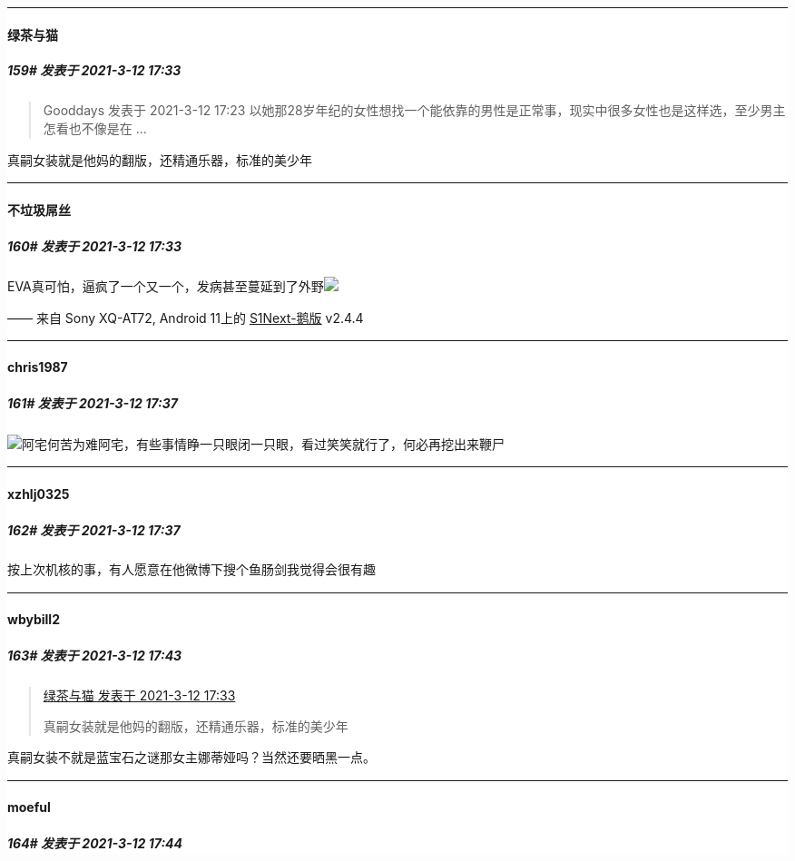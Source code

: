 *****

####  绿茶与猫  
##### 159#       发表于 2021-3-12 17:33


<blockquote>Gooddays 发表于 2021-3-12 17:23
以她那28岁年纪的女性想找一个能依靠的男性是正常事，现实中很多女性也是这样选，至少男主怎看也不像是在 ...</blockquote>
真嗣女装就是他妈的翻版，还精通乐器，标准的美少年


*****

####  不垃圾屌丝  
##### 160#       发表于 2021-3-12 17:33


EVA真可怕，逼疯了一个又一个，发病甚至蔓延到了外野<img src="https://static.saraba1st.com/image/smiley/face2017/049.png" referrerpolicy="no-referrer">

—— 来自 Sony XQ-AT72, Android 11上的 [S1Next-鹅版](https://github.com/ykrank/S1-Next/releases) v2.4.4


*****

####  chris1987  
##### 161#       发表于 2021-3-12 17:37


<img src="https://static.saraba1st.com/image/smiley/face2017/067.png" referrerpolicy="no-referrer">阿宅何苦为难阿宅，有些事情睁一只眼闭一只眼，看过笑笑就行了，何必再挖出来鞭尸


*****

####  xzhlj0325  
##### 162#       发表于 2021-3-12 17:37


按上次机核的事，有人愿意在他微博下搜个鱼肠剑我觉得会很有趣


*****

####  wbybill2  
##### 163#       发表于 2021-3-12 17:43


<blockquote><a href="httphttps://bbs.saraba1st.com/2b/forum.php?mod=redirect&amp;goto=findpost&amp;pid=50602720&amp;ptid=1992727" target="_blank">绿茶与猫 发表于 2021-3-12 17:33</a>

真嗣女装就是他妈的翻版，还精通乐器，标准的美少年</blockquote>
真嗣女装不就是蓝宝石之谜那女主娜蒂娅吗？当然还要晒黑一点。


*****

####  moeful  
##### 164#       发表于 2021-3-12 17:44
